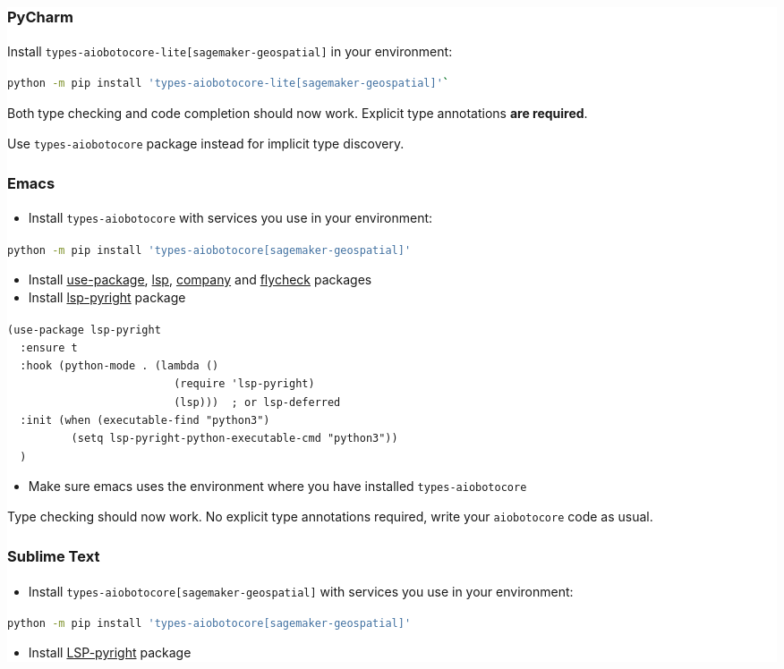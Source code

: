 ### PyCharm

Install `types-aiobotocore-lite[sagemaker-geospatial]` in your environment:

```bash
python -m pip install 'types-aiobotocore-lite[sagemaker-geospatial]'`
```

Both type checking and code completion should now work. Explicit type
annotations **are required**.

Use `types-aiobotocore` package instead for implicit type discovery.

<a id="emacs"></a>

### Emacs

- Install `types-aiobotocore` with services you use in your environment:

```bash
python -m pip install 'types-aiobotocore[sagemaker-geospatial]'
```

- Install [use-package](https://github.com/jwiegley/use-package),
  [lsp](https://github.com/emacs-lsp/lsp-mode/),
  [company](https://github.com/company-mode/company-mode) and
  [flycheck](https://github.com/flycheck/flycheck) packages
- Install [lsp-pyright](https://github.com/emacs-lsp/lsp-pyright) package

```elisp
(use-package lsp-pyright
  :ensure t
  :hook (python-mode . (lambda ()
                          (require 'lsp-pyright)
                          (lsp)))  ; or lsp-deferred
  :init (when (executable-find "python3")
          (setq lsp-pyright-python-executable-cmd "python3"))
  )
```

- Make sure emacs uses the environment where you have installed
  `types-aiobotocore`

Type checking should now work. No explicit type annotations required, write
your `aiobotocore` code as usual.

<a id="sublime-text"></a>

### Sublime Text

- Install `types-aiobotocore[sagemaker-geospatial]` with services you use in
  your environment:

```bash
python -m pip install 'types-aiobotocore[sagemaker-geospatial]'
```

- Install [LSP-pyright](https://github.com/sublimelsp/LSP-pyright) package
